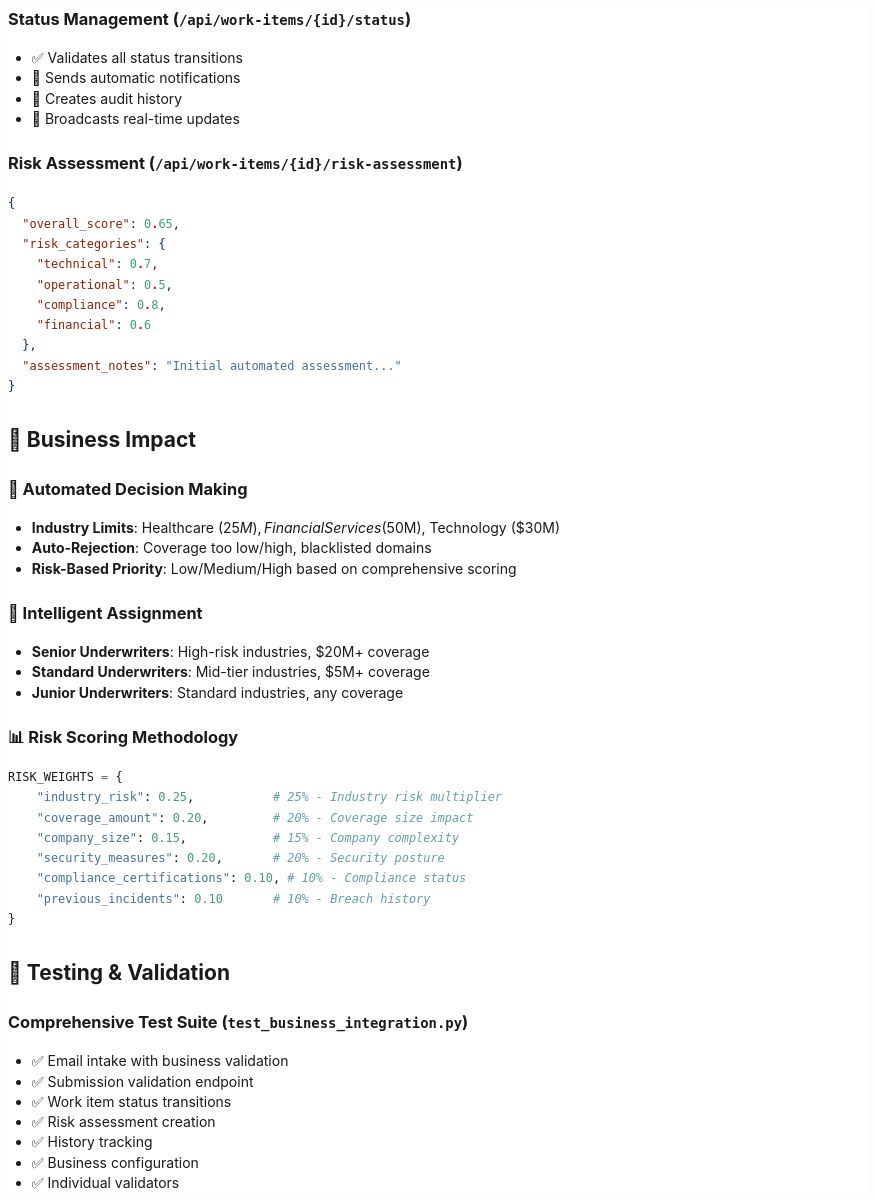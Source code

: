### Status Management (`/api/work-items/{id}/status`)
- ✅ Validates all status transitions
- 📧 Sends automatic notifications  
- 📝 Creates audit history
- 🔄 Broadcasts real-time updates

### Risk Assessment (`/api/work-items/{id}/risk-assessment`)
```json
{
  "overall_score": 0.65,
  "risk_categories": {
    "technical": 0.7,
    "operational": 0.5, 
    "compliance": 0.8,
    "financial": 0.6
  },
  "assessment_notes": "Initial automated assessment..."
}
```

## 💼 Business Impact

### 🎯 Automated Decision Making
- **Industry Limits**: Healthcare ($25M), Financial Services ($50M), Technology ($30M)
- **Auto-Rejection**: Coverage too low/high, blacklisted domains
- **Risk-Based Priority**: Low/Medium/High based on comprehensive scoring

### 👥 Intelligent Assignment
- **Senior Underwriters**: High-risk industries, $20M+ coverage
- **Standard Underwriters**: Mid-tier industries, $5M+ coverage  
- **Junior Underwriters**: Standard industries, any coverage

### 📊 Risk Scoring Methodology
```python
RISK_WEIGHTS = {
    "industry_risk": 0.25,           # 25% - Industry risk multiplier
    "coverage_amount": 0.20,         # 20% - Coverage size impact
    "company_size": 0.15,            # 15% - Company complexity
    "security_measures": 0.20,       # 20% - Security posture
    "compliance_certifications": 0.10, # 10% - Compliance status
    "previous_incidents": 0.10       # 10% - Breach history
}
```

## 🧪 Testing & Validation

### Comprehensive Test Suite (`test_business_integration.py`)
- ✅ Email intake with business validation
- ✅ Submission validation endpoint  
- ✅ Work item status transitions
- ✅ Risk assessment creation
- ✅ History tracking
- ✅ Business configuration
- ✅ Individual validators

